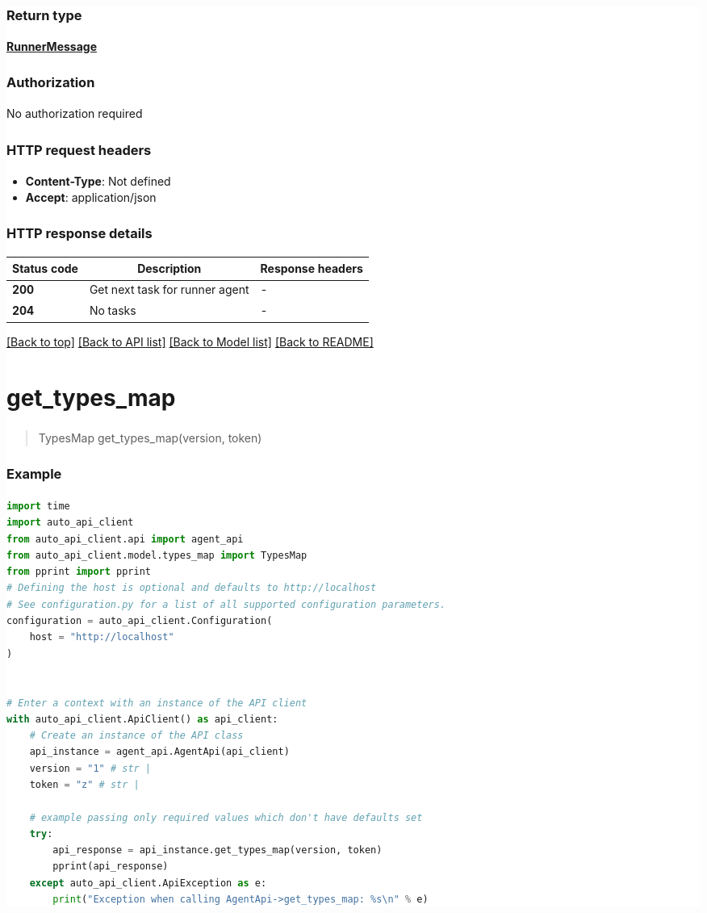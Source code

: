 ### Return type

[**RunnerMessage**](RunnerMessage.md)

### Authorization

No authorization required

### HTTP request headers

 - **Content-Type**: Not defined
 - **Accept**: application/json


### HTTP response details

| Status code | Description | Response headers |
|-------------|-------------|------------------|
**200** | Get next task for runner agent |  -  |
**204** | No tasks |  -  |

[[Back to top]](#) [[Back to API list]](../README.md#documentation-for-api-endpoints) [[Back to Model list]](../README.md#documentation-for-models) [[Back to README]](../README.md)

# **get_types_map**
> TypesMap get_types_map(version, token)



### Example


```python
import time
import auto_api_client
from auto_api_client.api import agent_api
from auto_api_client.model.types_map import TypesMap
from pprint import pprint
# Defining the host is optional and defaults to http://localhost
# See configuration.py for a list of all supported configuration parameters.
configuration = auto_api_client.Configuration(
    host = "http://localhost"
)


# Enter a context with an instance of the API client
with auto_api_client.ApiClient() as api_client:
    # Create an instance of the API class
    api_instance = agent_api.AgentApi(api_client)
    version = "1" # str | 
    token = "z" # str | 

    # example passing only required values which don't have defaults set
    try:
        api_response = api_instance.get_types_map(version, token)
        pprint(api_response)
    except auto_api_client.ApiException as e:
        print("Exception when calling AgentApi->get_types_map: %s\n" % e)
```
